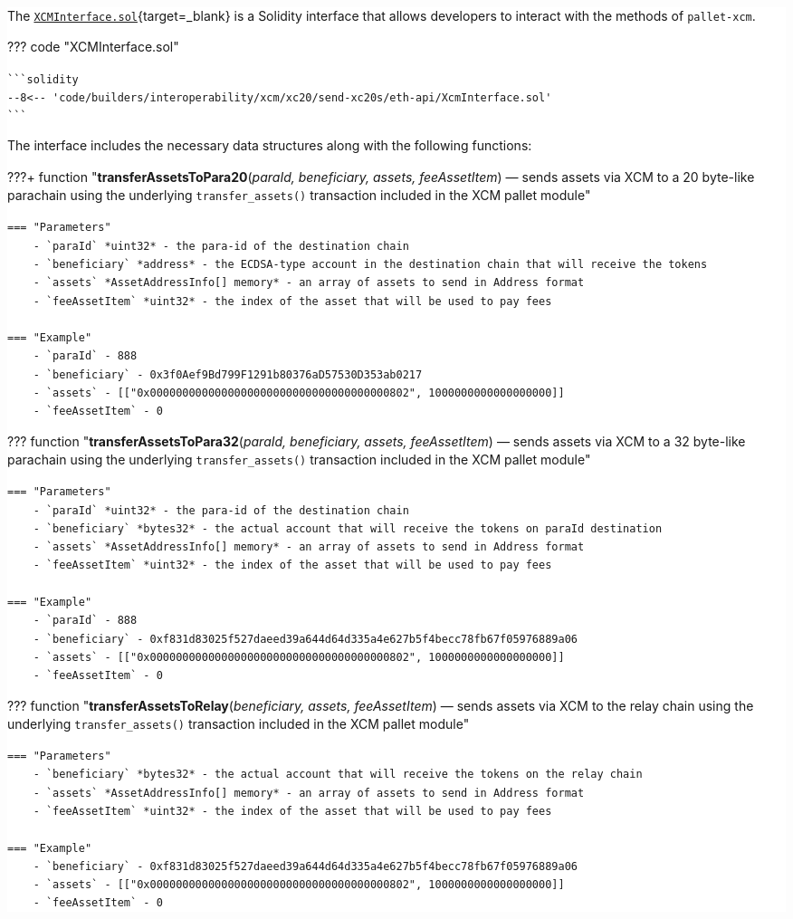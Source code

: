 The [`XCMInterface.sol`](https://github.com/Moonsong-Labs/moonkit/blob/main/precompiles/pallet-xcm/XcmInterface.sol){target=\_blank} is a Solidity interface that allows developers to interact with the methods of `pallet-xcm`.

??? code "XCMInterface.sol"

    ```solidity
    --8<-- 'code/builders/interoperability/xcm/xc20/send-xc20s/eth-api/XcmInterface.sol'
    ```

The interface includes the necessary data structures along with the following functions:

???+ function "**transferAssetsToPara20**(_paraId, beneficiary, assets, feeAssetItem_) — sends assets via XCM to a 20 byte-like parachain using the underlying `transfer_assets()` transaction included in the XCM pallet module"
   
    === "Parameters"
        - `paraId` *uint32* - the para-id of the destination chain
        - `beneficiary` *address* - the ECDSA-type account in the destination chain that will receive the tokens
        - `assets` *AssetAddressInfo[] memory* - an array of assets to send in Address format
        - `feeAssetItem` *uint32* - the index of the asset that will be used to pay fees

    === "Example"
        - `paraId` - 888
        - `beneficiary` - 0x3f0Aef9Bd799F1291b80376aD57530D353ab0217
        - `assets` - [["0x0000000000000000000000000000000000000802", 1000000000000000000]]
        - `feeAssetItem` - 0

??? function "**transferAssetsToPara32**(_paraId, beneficiary, assets, feeAssetItem_) — sends assets via XCM to a 32 byte-like parachain using the underlying `transfer_assets()` transaction included in the XCM pallet module"

    === "Parameters"
        - `paraId` *uint32* - the para-id of the destination chain
        - `beneficiary` *bytes32* - the actual account that will receive the tokens on paraId destination
        - `assets` *AssetAddressInfo[] memory* - an array of assets to send in Address format
        - `feeAssetItem` *uint32* - the index of the asset that will be used to pay fees

    === "Example"
        - `paraId` - 888
        - `beneficiary` - 0xf831d83025f527daeed39a644d64d335a4e627b5f4becc78fb67f05976889a06
        - `assets` - [["0x0000000000000000000000000000000000000802", 1000000000000000000]]
        - `feeAssetItem` - 0

??? function "**transferAssetsToRelay**(_beneficiary, assets, feeAssetItem_) — sends assets via XCM to the relay chain using the underlying `transfer_assets()` transaction included in the XCM pallet module"

    === "Parameters"
        - `beneficiary` *bytes32* - the actual account that will receive the tokens on the relay chain
        - `assets` *AssetAddressInfo[] memory* - an array of assets to send in Address format
        - `feeAssetItem` *uint32* - the index of the asset that will be used to pay fees

    === "Example"
        - `beneficiary` - 0xf831d83025f527daeed39a644d64d335a4e627b5f4becc78fb67f05976889a06
        - `assets` - [["0x0000000000000000000000000000000000000802", 1000000000000000000]]
        - `feeAssetItem` - 0
